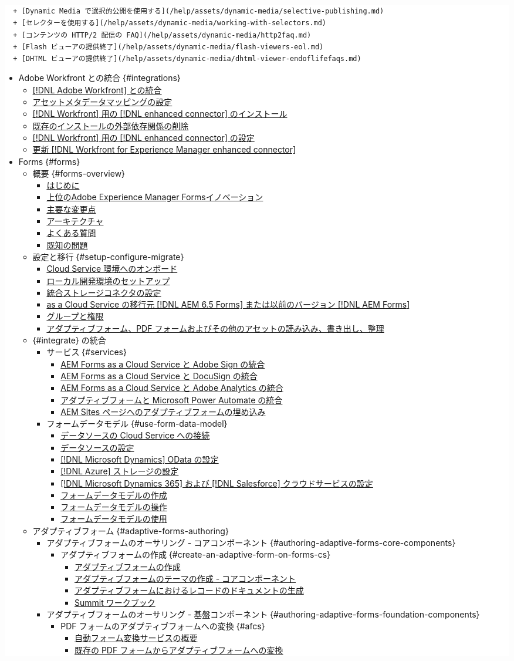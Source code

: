       + [Dynamic Media で選択的公開を使用する](/help/assets/dynamic-media/selective-publishing.md)
      + [セレクターを使用する](/help/assets/dynamic-media/working-with-selectors.md)
      + [コンテンツの HTTP/2 配信の FAQ](/help/assets/dynamic-media/http2faq.md)
      + [Flash ビューアの提供終了](/help/assets/dynamic-media/flash-viewers-eol.md)
      + [DHTML ビューアの提供終了](/help/assets/dynamic-media/dhtml-viewer-endoflifefaqs.md)
   + Adobe Workfront との統合 {#integrations}
      + [ [!DNL Adobe Workfront] との統合](/help/assets/workfront-integrations.md)
      + [アセットメタデータマッピングの設定](/help/assets/configure-asset-metadata-mapping.md)
      + [ [!DNL Workfront] 用の  [!DNL enhanced connector]  のインストール](/help/assets/workfront-connector-install.md)
      + [既存のインストールの外部依存関係の削除](/help/assets/remove-external-dependencies.md)
      + [ [!DNL Workfront] 用の  [!DNL enhanced connector]  の設定](/help/assets/workfront-connector-configure.md)
      + [更新 [!DNL Workfront for Experience Manager enhanced connector]](/help/assets/update-workfront-enhanced-connector.md)
+ Forms {#forms}
   + 概要 {#forms-overview}
      + [はじめに](/help/forms/home.md)
      + [上位のAdobe Experience Manager Formsイノベーション](/help/forms/latest-innovations.md)
      + [主要な変更点](/help/forms/notable-changes.md)
      + [アーキテクチャ](/help/forms/aem-forms-cloud-service-architecture.md)
      + [よくある質問](/help/forms/faq.md)
      + [既知の問題](/help/forms/known-issues.md)
   + 設定と移行 {#setup-configure-migrate}
      + [Cloud Service 環境へのオンボード](/help/forms/setup-forms-cloud-service.md)
      + [ローカル開発環境のセットアップ](/help/forms/setup-local-development-environment.md)
      + [統合ストレージコネクタの設定](/help/forms/configure-unified-storage-connector.md)
      + [as a Cloud Service の移行元 [!DNL AEM 6.5 Forms] または以前のバージョン [!DNL AEM Forms] ](/help/forms/migrate-to-forms-as-a-cloud-service.md)
      + [グループと権限](/help/forms/forms-groups-privileges-tasks.md)
      + [アダプティブフォーム、PDF フォームおよびその他のアセットの読み込み、書き出し、整理](/help/forms/import-export-forms-templates.md)
   + {#integrate} の統合
      + サービス {#services}
         + [AEM Forms as a Cloud Service と Adobe Sign の統合](/help/forms/adobe-sign-integration-adaptive-forms.md)
         + [AEM Forms as a Cloud Service と DocuSign の統合](/help/forms/integrate-docusign-adaptive-forms.md)
         + [AEM Forms as a Cloud Service と Adobe Analytics の統合](/help/forms/integrate-aem-forms-with-adobe-analytics.md)
         + [アダプティブフォームと Microsoft Power Automate の統合](/help/forms/forms-microsoft-power-automate-integration.md)
         + [AEM Sites ページへのアダプティブフォームの埋め込み](/help/forms/embed-adaptive-form-aem-sites.md)
      + フォームデータモデル {#use-form-data-model}
         + [データソースの Cloud Service への接続](/help/forms/data-integration.md)
         + [データソースの設定](/help/forms/configure-data-sources.md)
         + [ [!DNL Microsoft Dynamics]  OData の設定](/help/forms/ms-dynamics-odata-configuration.md)
         + [ [!DNL Azure]  ストレージの設定](/help/forms/configure-azure-storage.md)
         + [ [!DNL Microsoft Dynamics 365] および [!DNL Salesforce] クラウドサービスの設定](/help/forms/configure-msdynamics-salesforce.md)
         + [フォームデータモデルの作成](/help/forms/create-form-data-models.md)
         + [フォームデータモデルの操作](/help/forms/work-with-form-data-model.md)
         + [フォームデータモデルの使用](/help/forms/using-form-data-model.md)
   + アダプティブフォーム {#adaptive-forms-authoring}
      + アダプティブフォームのオーサリング - コアコンポーネント {#authoring-adaptive-forms-core-components}
         + アダプティブフォームの作成 {#create-an-adaptive-form-on-forms-cs}
            + [アダプティブフォームの作成](/help/forms/creating-adaptive-form-core-components.md)
            + [アダプティブフォームのテーマの作成 - コアコンポーネント](/help/forms/using-themes-in-core-components.md)
            + [アダプティブフォームにおけるレコードのドキュメントの生成](/help/forms/generate-document-of-record-core-components.md)
            + [Summit ワークブック](/help/forms/summit-2023-workbook.md)
      + アダプティブフォームのオーサリング - 基盤コンポーネント {#authoring-adaptive-forms-foundation-components}
         + PDF フォームのアダプティブフォームへの変換 {#afcs}
            + [自動フォーム変換サービスの概要](https://experienceleague.adobe.com/docs/aem-forms-automated-conversion-service/using/introduction.html?lang=ja)
            + [既存の PDF フォームからアダプティブフォームへの変換](https://experienceleague.adobe.com/docs/aem-forms-automated-conversion-service/using/convert-existing-forms-to-adaptive-forms.html?lang=ja)